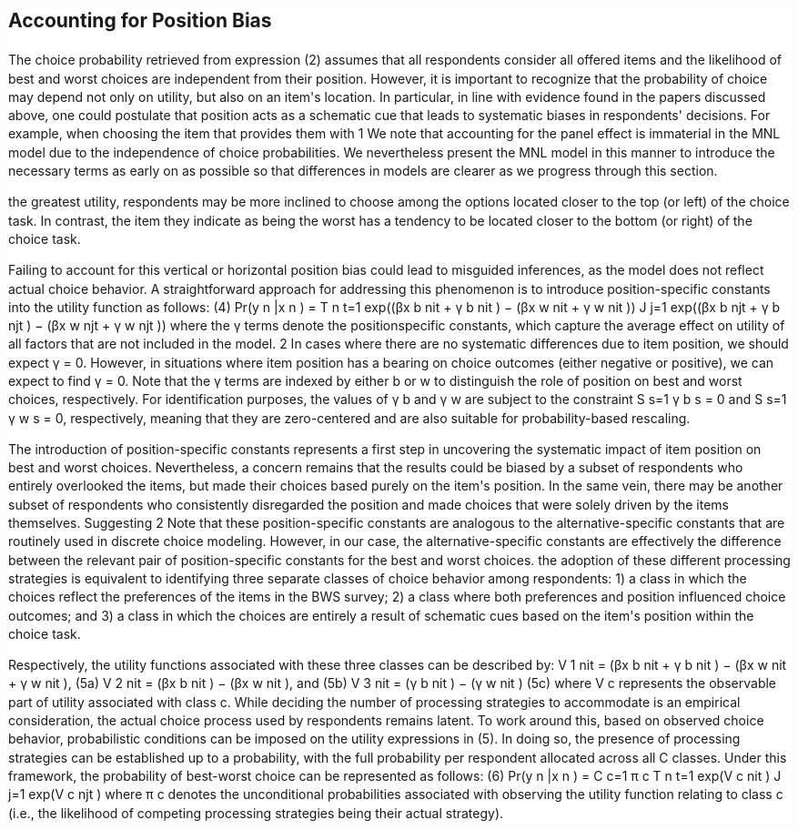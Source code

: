 
## Accounting for Position Bias

The choice probability retrieved from expression (2) assumes that all respondents consider all offered items and the likelihood of best and worst choices are independent from their position. However, it is important to recognize that the probability of choice may depend not only on utility, but also on an item's location. In particular, in line with evidence found in the papers discussed above, one could postulate that position acts as a schematic cue that leads to systematic biases in respondents' decisions. For example, when choosing the item that provides them with 1 We note that accounting for the panel effect is immaterial in the MNL model due to the independence of choice probabilities. We nevertheless present the MNL model in this manner to introduce the necessary terms as early on as possible so that differences in models are clearer as we progress through this section.

the greatest utility, respondents may be more inclined to choose among the options located closer to the top (or left) of the choice task. In contrast, the item they indicate as being the worst has a tendency to be located closer to the bottom (or right) of the choice task.

Failing to account for this vertical or horizontal position bias could lead to misguided inferences, as the model does not reflect actual choice behavior. A straightforward approach for addressing this phenomenon is to introduce position-specific constants into the utility function as follows:
(4) Pr(y n |x n ) = T n t=1 exp((βx b nit + γ b nit ) − (βx w nit + γ w nit )) J j=1 exp((βx b njt + γ b njt ) − (βx w njt + γ w njt ))
where the γ terms denote the positionspecific constants, which capture the average effect on utility of all factors that are not included in the model. 2 In cases where there are no systematic differences due to item position, we should expect γ = 0. However, in situations where item position has a bearing on choice outcomes (either negative or positive), we can expect to find γ = 0. Note that the γ terms are indexed by either b or w to distinguish the role of position on best and worst choices, respectively. For identification purposes, the values of γ b and γ w are subject to the constraint S s=1 γ b s = 0 and S s=1 γ w s = 0, respectively, meaning that they are zero-centered and are also suitable for probability-based rescaling.

The introduction of position-specific constants represents a first step in uncovering the systematic impact of item position on best and worst choices. Nevertheless, a concern remains that the results could be biased by a subset of respondents who entirely overlooked the items, but made their choices based purely on the item's position. In the same vein, there may be another subset of respondents who consistently disregarded the position and made choices that were solely driven by the items themselves. Suggesting 2 Note that these position-specific constants are analogous to the alternative-specific constants that are routinely used in discrete choice modeling. However, in our case, the alternative-specific constants are effectively the difference between the relevant pair of position-specific constants for the best and worst choices. the adoption of these different processing strategies is equivalent to identifying three separate classes of choice behavior among respondents: 1) a class in which the choices reflect the preferences of the items in the BWS survey; 2) a class where both preferences and position influenced choice outcomes; and 3) a class in which the choices are entirely a result of schematic cues based on the item's position within the choice task.

Respectively, the utility functions associated with these three classes can be described by:
V 1 nit = (βx b nit + γ b nit ) − (βx w nit + γ w nit ), (5a) V 2 nit = (βx b nit ) − (βx w nit ), and (5b) V 3 nit = (γ b nit ) − (γ w nit ) (5c)
where V c represents the observable part of utility associated with class c. While deciding the number of processing strategies to accommodate is an empirical consideration, the actual choice process used by respondents remains latent. To work around this, based on observed choice behavior, probabilistic conditions can be imposed on the utility expressions in (5). In doing so, the presence of processing strategies can be established up to a probability, with the full probability per respondent allocated across all C classes. Under this framework, the probability of best-worst choice can be represented as follows:
(6) Pr(y n |x n ) = C c=1 π c T n t=1 exp(V c nit ) J j=1 exp(V c njt )
where π c denotes the unconditional probabilities associated with observing the utility function relating to class c (i.e., the likelihood of competing processing strategies being their actual strategy).

